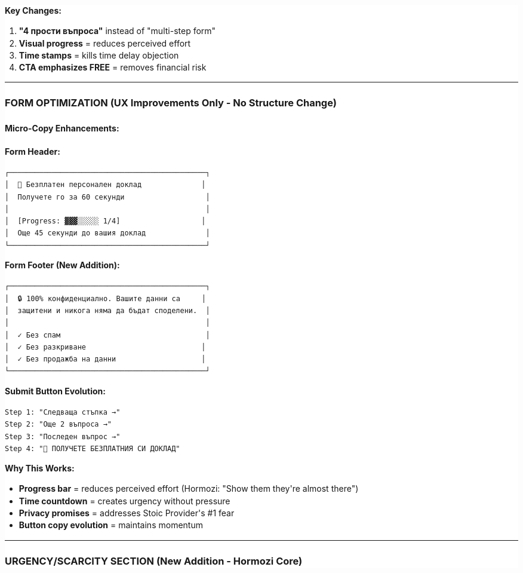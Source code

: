 **Key Changes:**
1. **"4 прости въпроса"** instead of "multi-step form"
2. **Visual progress** = reduces perceived effort
3. **Time stamps** = kills time delay objection
4. **CTA emphasizes FREE** = removes financial risk

---

### **FORM OPTIMIZATION** (UX Improvements Only - No Structure Change)

#### Micro-Copy Enhancements:

**Form Header:**
```
┌──────────────────────────────────────────────┐
│  🎯 Безплатен персонален доклад              │
│  Получете го за 60 секунди                   │
│                                              │
│  [Progress: ▓▓▓░░░░░ 1/4]                   │
│  Още 45 секунди до вашия доклад              │
└──────────────────────────────────────────────┘
```

**Form Footer (New Addition):**
```
┌──────────────────────────────────────────────┐
│  🔒 100% конфиденциално. Вашите данни са     │
│  защитени и никога няма да бъдат споделени.  │
│                                              │
│  ✓ Без спам                                  │
│  ✓ Без разкриване                           │
│  ✓ Без продажба на данни                    │
└──────────────────────────────────────────────┘
```

**Submit Button Evolution:**
```
Step 1: "Следваща стъпка →"
Step 2: "Още 2 въпроса →"
Step 3: "Последен въпрос →"
Step 4: "🚀 ПОЛУЧЕТЕ БЕЗПЛАТНИЯ СИ ДОКЛАД"
```

**Why This Works:**
- **Progress bar** = reduces perceived effort (Hormozi: "Show them they're almost there")
- **Time countdown** = creates urgency without pressure
- **Privacy promises** = addresses Stoic Provider's #1 fear
- **Button copy evolution** = maintains momentum

---

### **URGENCY/SCARCITY SECTION** (New Addition - Hormozi Core)

